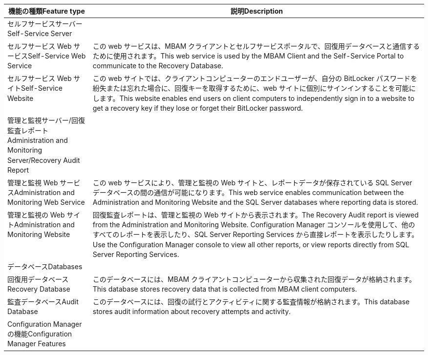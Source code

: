 
|                        <span data-ttu-id="a8059-158">機能の種類</span><span class="sxs-lookup"><span data-stu-id="a8059-158">Feature type</span></span>                        |                                                                                                    <span data-ttu-id="a8059-159">説明</span><span class="sxs-lookup"><span data-stu-id="a8059-159">Description</span></span>                                                                                                    |
|------------------------------------------------------------|-------------------------------------------------------------------------------------------------------------------------------------------------------------------------------------------------------------------|
|                    <span data-ttu-id="a8059-160">セルフサービスサーバー</span><span class="sxs-lookup"><span data-stu-id="a8059-160">Self-Service Server</span></span>                     |                                                                                                                                                                                                                   |
|                  <span data-ttu-id="a8059-161">セルフサービス Web サービス</span><span class="sxs-lookup"><span data-stu-id="a8059-161">Self-Service Web Service</span></span>                  |                                                 <span data-ttu-id="a8059-162">この web サービスは、MBAM クライアントとセルフサービスポータルで、回復用データベースと通信するために使用されます。</span><span class="sxs-lookup"><span data-stu-id="a8059-162">This web service is used by the MBAM Client and the Self-Service Portal to communicate to the Recovery Database.</span></span>                                                  |
|                    <span data-ttu-id="a8059-163">セルフサービス Web サイト</span><span class="sxs-lookup"><span data-stu-id="a8059-163">Self-Service Website</span></span>                    |                          <span data-ttu-id="a8059-164">この web サイトでは、クライアントコンピューターのエンドユーザーが、自分の BitLocker パスワードを紛失または忘れた場合に、回復キーを取得するために、web サイトに個別にサインインすることを可能にします。</span><span class="sxs-lookup"><span data-stu-id="a8059-164">This website enables end users on client computers to independently sign in to a website to get a recovery key if they lose or forget their BitLocker password.</span></span>                          |
| <span data-ttu-id="a8059-165">管理と監視サーバー/回復監査レポート</span><span class="sxs-lookup"><span data-stu-id="a8059-165">Administration and Monitoring Server/Recovery Audit Report</span></span> |                                                                                                                                                                                                                   |
|         <span data-ttu-id="a8059-166">管理と監視 Web サービス</span><span class="sxs-lookup"><span data-stu-id="a8059-166">Administration and Monitoring Web Service</span></span>          |                               <span data-ttu-id="a8059-167">この web サービスにより、管理と監視の Web サイトと、レポートデータが保存されている SQL Server データベースの間の通信が可能になります。</span><span class="sxs-lookup"><span data-stu-id="a8059-167">This web service enables communication between the Administration and Monitoring Website and the SQL Server databases where reporting data is stored.</span></span>                               |
|           <span data-ttu-id="a8059-168">管理と監視の Web サイト</span><span class="sxs-lookup"><span data-stu-id="a8059-168">Administration and Monitoring Website</span></span>            | <span data-ttu-id="a8059-169">回復監査レポートは、管理と監視の Web サイトから表示されます。</span><span class="sxs-lookup"><span data-stu-id="a8059-169">The Recovery Audit report is viewed from the Administration and Monitoring Website.</span></span> <span data-ttu-id="a8059-170">Configuration Manager コンソールを使用して、他のすべてのレポートを表示したり、SQL Server Reporting Services から直接レポートを表示したりします。</span><span class="sxs-lookup"><span data-stu-id="a8059-170">Use the Configuration Manager console to view all other reports, or view reports directly from SQL Server Reporting Services.</span></span> |
|                         <span data-ttu-id="a8059-171">データベース</span><span class="sxs-lookup"><span data-stu-id="a8059-171">Databases</span></span>                          |                                                                                                                                                                                                                   |
|                     <span data-ttu-id="a8059-172">回復用データベース</span><span class="sxs-lookup"><span data-stu-id="a8059-172">Recovery Database</span></span>                      |                                                                 <span data-ttu-id="a8059-173">このデータベースには、MBAM クライアントコンピューターから収集された回復データが格納されます。</span><span class="sxs-lookup"><span data-stu-id="a8059-173">This database stores recovery data that is collected from MBAM client computers.</span></span>                                                                  |
|                       <span data-ttu-id="a8059-174">監査データベース</span><span class="sxs-lookup"><span data-stu-id="a8059-174">Audit Database</span></span>                       |                                                                   <span data-ttu-id="a8059-175">このデータベースには、回復の試行とアクティビティに関する監査情報が格納されます。</span><span class="sxs-lookup"><span data-stu-id="a8059-175">This database stores audit information about recovery attempts and activity.</span></span>                                                                    |
|               <span data-ttu-id="a8059-176">Configuration Manager の機能</span><span class="sxs-lookup"><span data-stu-id="a8059-176">Configuration Manager Features</span></span>               |                                                                                                                                                                                                                   |